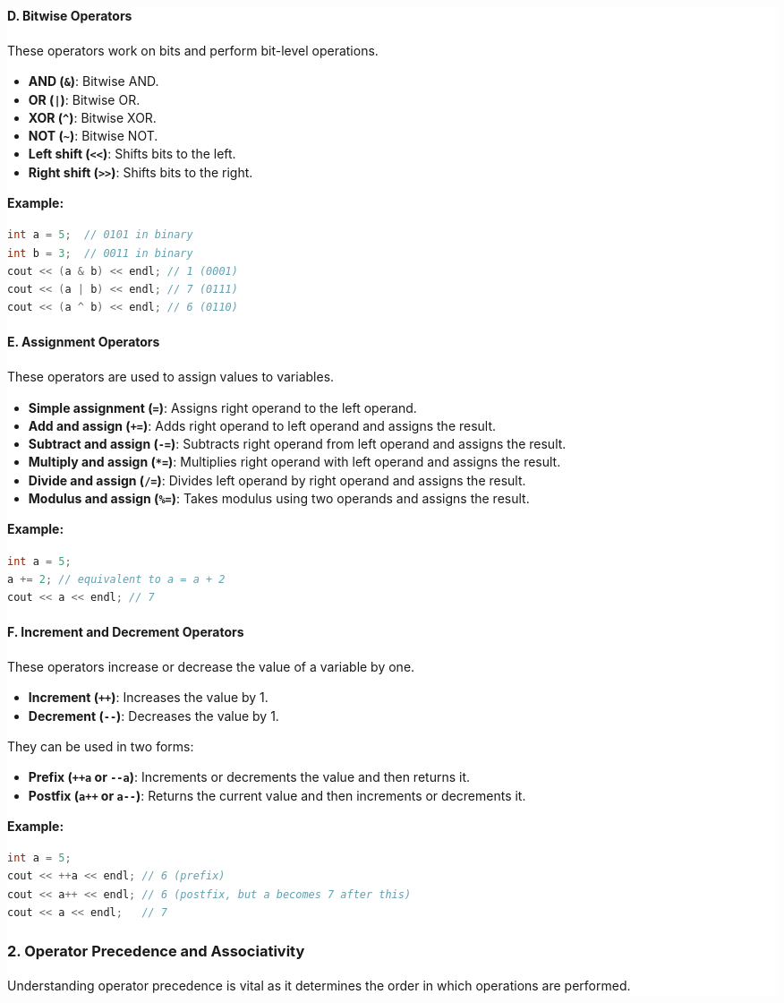 #### **D. Bitwise Operators**
These operators work on bits and perform bit-level operations.

- **AND (`&`)**: Bitwise AND.
- **OR (`|`)**: Bitwise OR.
- **XOR (`^`)**: Bitwise XOR.
- **NOT (`~`)**: Bitwise NOT.
- **Left shift (`<<`)**: Shifts bits to the left.
- **Right shift (`>>`)**: Shifts bits to the right.

**Example:**
```cpp
int a = 5;  // 0101 in binary
int b = 3;  // 0011 in binary
cout << (a & b) << endl; // 1 (0001)
cout << (a | b) << endl; // 7 (0111)
cout << (a ^ b) << endl; // 6 (0110)
```

#### **E. Assignment Operators**
These operators are used to assign values to variables.

- **Simple assignment (`=`)**: Assigns right operand to the left operand.
- **Add and assign (`+=`)**: Adds right operand to left operand and assigns the result.
- **Subtract and assign (`-=`)**: Subtracts right operand from left operand and assigns the result.
- **Multiply and assign (`*=`)**: Multiplies right operand with left operand and assigns the result.
- **Divide and assign (`/=`)**: Divides left operand by right operand and assigns the result.
- **Modulus and assign (`%=`)**: Takes modulus using two operands and assigns the result.

**Example:**
```cpp
int a = 5;
a += 2; // equivalent to a = a + 2
cout << a << endl; // 7
```

#### **F. Increment and Decrement Operators**
These operators increase or decrease the value of a variable by one.

- **Increment (`++`)**: Increases the value by 1.
- **Decrement (`--`)**: Decreases the value by 1.

They can be used in two forms:
- **Prefix (`++a` or `--a`)**: Increments or decrements the value and then returns it.
- **Postfix (`a++` or `a--`)**: Returns the current value and then increments or decrements it.

**Example:**
```cpp
int a = 5;
cout << ++a << endl; // 6 (prefix)
cout << a++ << endl; // 6 (postfix, but a becomes 7 after this)
cout << a << endl;   // 7
```

### **2. Operator Precedence and Associativity**
Understanding operator precedence is vital as it determines the order in which operations are performed.
